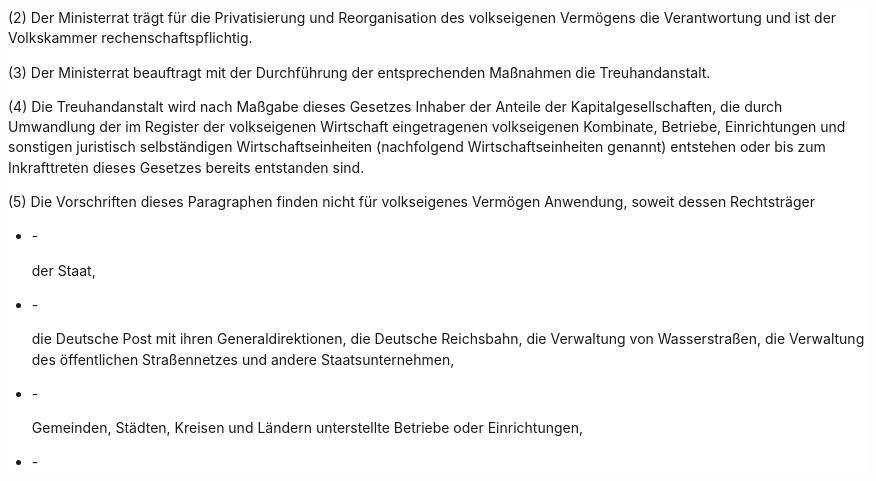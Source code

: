 </div>

<div class="jurAbsatz">

(2) Der Ministerrat trägt für die Privatisierung und Reorganisation des
volkseigenen Vermögens die Verantwortung und ist der Volkskammer
rechenschaftspflichtig.

</div>

<div class="jurAbsatz">

(3) Der Ministerrat beauftragt mit der Durchführung der entsprechenden
Maßnahmen die Treuhandanstalt.

</div>

<div class="jurAbsatz">

(4) Die Treuhandanstalt wird nach Maßgabe dieses Gesetzes Inhaber der
Anteile der Kapitalgesellschaften, die durch Umwandlung der im Register
der volkseigenen Wirtschaft eingetragenen volkseigenen Kombinate,
Betriebe, Einrichtungen und sonstigen juristisch selbständigen
Wirtschaftseinheiten (nachfolgend Wirtschaftseinheiten genannt)
entstehen oder bis zum Inkrafttreten dieses Gesetzes bereits entstanden
sind.

</div>

<div class="jurAbsatz">

(5) Die Vorschriften dieses Paragraphen finden nicht für volkseigenes
Vermögen Anwendung, soweit dessen Rechtsträger

  - \-
    
    <div style="">
    
    der Staat,
    
    </div>

  - \-
    
    <div style="">
    
    die Deutsche Post mit ihren Generaldirektionen, die Deutsche
    Reichsbahn, die Verwaltung von Wasserstraßen, die Verwaltung des
    öffentlichen Straßennetzes und andere Staatsunternehmen,
    
    </div>

  - \-
    
    <div style="">
    
    Gemeinden, Städten, Kreisen und Ländern unterstellte Betriebe oder
    Einrichtungen,
    
    </div>

  - \-
    